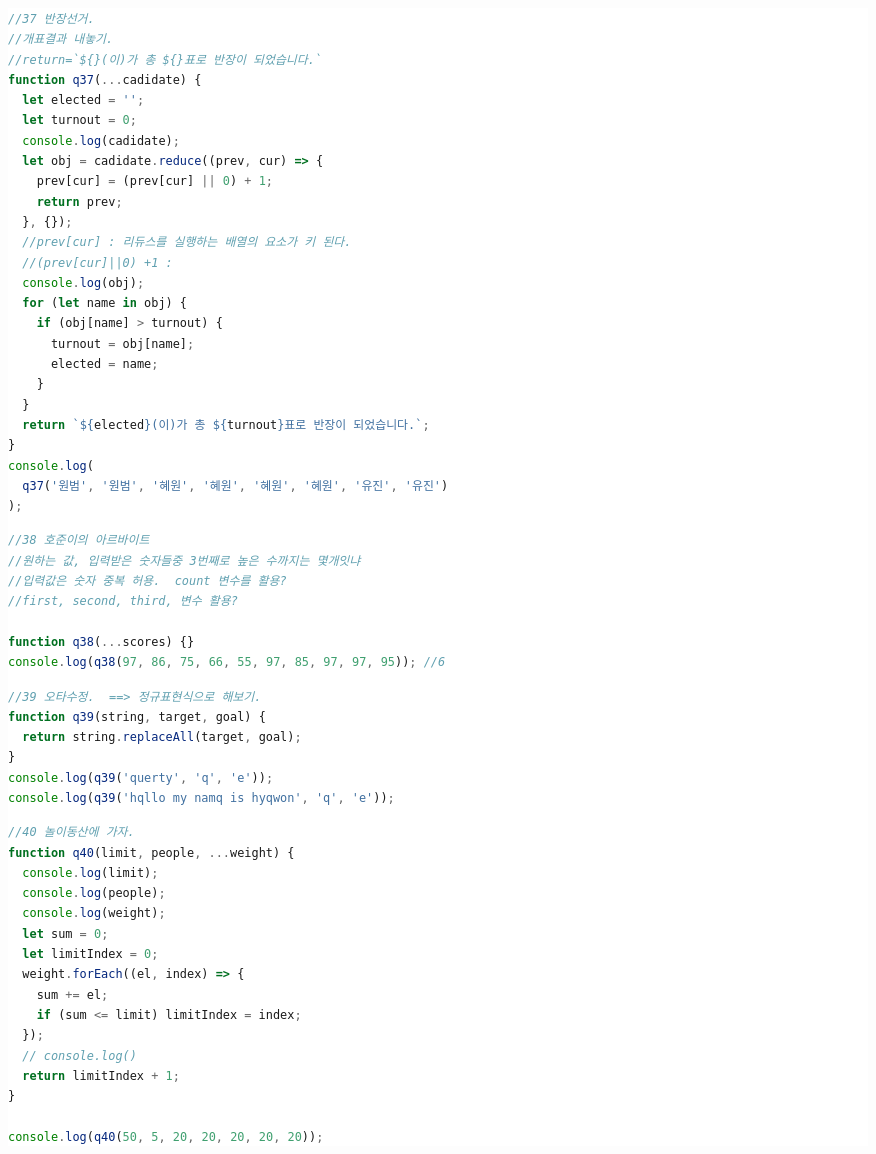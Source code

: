 ```javascript
//37 반장선거.
//개표결과 내놓기.
//return=`${}(이)가 총 ${}표로 반장이 되었습니다.`
function q37(...cadidate) {
  let elected = '';
  let turnout = 0;
  console.log(cadidate);
  let obj = cadidate.reduce((prev, cur) => {
    prev[cur] = (prev[cur] || 0) + 1;
    return prev;
  }, {});
  //prev[cur] : 리듀스를 실행하는 배열의 요소가 키 된다.
  //(prev[cur]||0) +1 :
  console.log(obj);
  for (let name in obj) {
    if (obj[name] > turnout) {
      turnout = obj[name];
      elected = name;
    }
  }
  return `${elected}(이)가 총 ${turnout}표로 반장이 되었습니다.`;
}
console.log(
  q37('원범', '원범', '혜원', '혜원', '혜원', '혜원', '유진', '유진')
);
```

```javascript
//38 호준이의 아르바이트
//원하는 값, 입력받은 숫자들중 3번째로 높은 수까지는 몇개잇냐
//입력값은 숫자 중복 허용.  count 변수를 활용?
//first, second, third, 변수 활용?

function q38(...scores) {}
console.log(q38(97, 86, 75, 66, 55, 97, 85, 97, 97, 95)); //6
```

```javascript
//39 오타수정.  ==> 정규표현식으로 해보기.
function q39(string, target, goal) {
  return string.replaceAll(target, goal);
}
console.log(q39('querty', 'q', 'e'));
console.log(q39('hqllo my namq is hyqwon', 'q', 'e'));
```

```javascript
//40 놀이동산에 가자.
function q40(limit, people, ...weight) {
  console.log(limit);
  console.log(people);
  console.log(weight);
  let sum = 0;
  let limitIndex = 0;
  weight.forEach((el, index) => {
    sum += el;
    if (sum <= limit) limitIndex = index;
  });
  // console.log()
  return limitIndex + 1;
}

console.log(q40(50, 5, 20, 20, 20, 20, 20));
```
